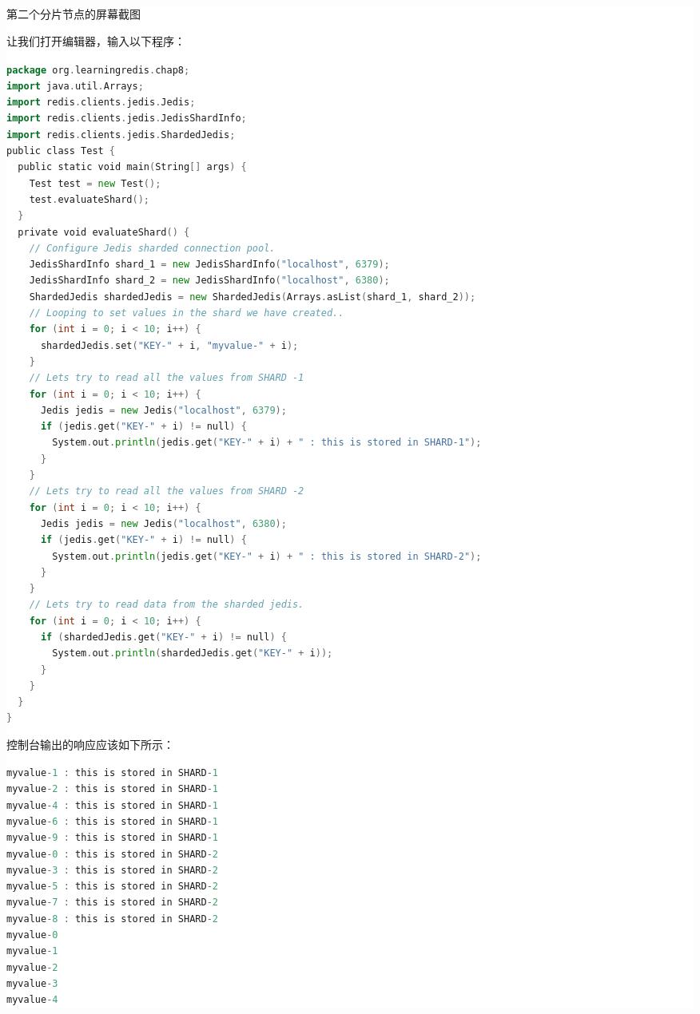 第二个分片节点的屏幕截图

让我们打开编辑器，输入以下程序：

```go
package org.learningredis.chap8;
import java.util.Arrays;
import redis.clients.jedis.Jedis;
import redis.clients.jedis.JedisShardInfo;
import redis.clients.jedis.ShardedJedis;
public class Test {
  public static void main(String[] args) {
    Test test = new Test();
    test.evaluateShard();
  }
  private void evaluateShard() {
    // Configure Jedis sharded connection pool.
    JedisShardInfo shard_1 = new JedisShardInfo("localhost", 6379);
    JedisShardInfo shard_2 = new JedisShardInfo("localhost", 6380);
    ShardedJedis shardedJedis = new ShardedJedis(Arrays.asList(shard_1, shard_2));
    // Looping to set values in the shard we have created..
    for (int i = 0; i < 10; i++) {
      shardedJedis.set("KEY-" + i, "myvalue-" + i);
    }
    // Lets try to read all the values from SHARD -1
    for (int i = 0; i < 10; i++) {
      Jedis jedis = new Jedis("localhost", 6379);
      if (jedis.get("KEY-" + i) != null) {
        System.out.println(jedis.get("KEY-" + i) + " : this is stored in SHARD-1");
      }
    }
    // Lets try to read all the values from SHARD -2
    for (int i = 0; i < 10; i++) {
      Jedis jedis = new Jedis("localhost", 6380);
      if (jedis.get("KEY-" + i) != null) {
        System.out.println(jedis.get("KEY-" + i) + " : this is stored in SHARD-2");
      }
    }
    // Lets try to read data from the sharded jedis.
    for (int i = 0; i < 10; i++) {
      if (shardedJedis.get("KEY-" + i) != null) {
        System.out.println(shardedJedis.get("KEY-" + i));
      }
    }
  }
}
```

控制台输出的响应应该如下所示：

```go
myvalue-1 : this is stored in SHARD-1
myvalue-2 : this is stored in SHARD-1
myvalue-4 : this is stored in SHARD-1
myvalue-6 : this is stored in SHARD-1
myvalue-9 : this is stored in SHARD-1
myvalue-0 : this is stored in SHARD-2
myvalue-3 : this is stored in SHARD-2
myvalue-5 : this is stored in SHARD-2
myvalue-7 : this is stored in SHARD-2
myvalue-8 : this is stored in SHARD-2
myvalue-0
myvalue-1
myvalue-2
myvalue-3
myvalue-4
```
